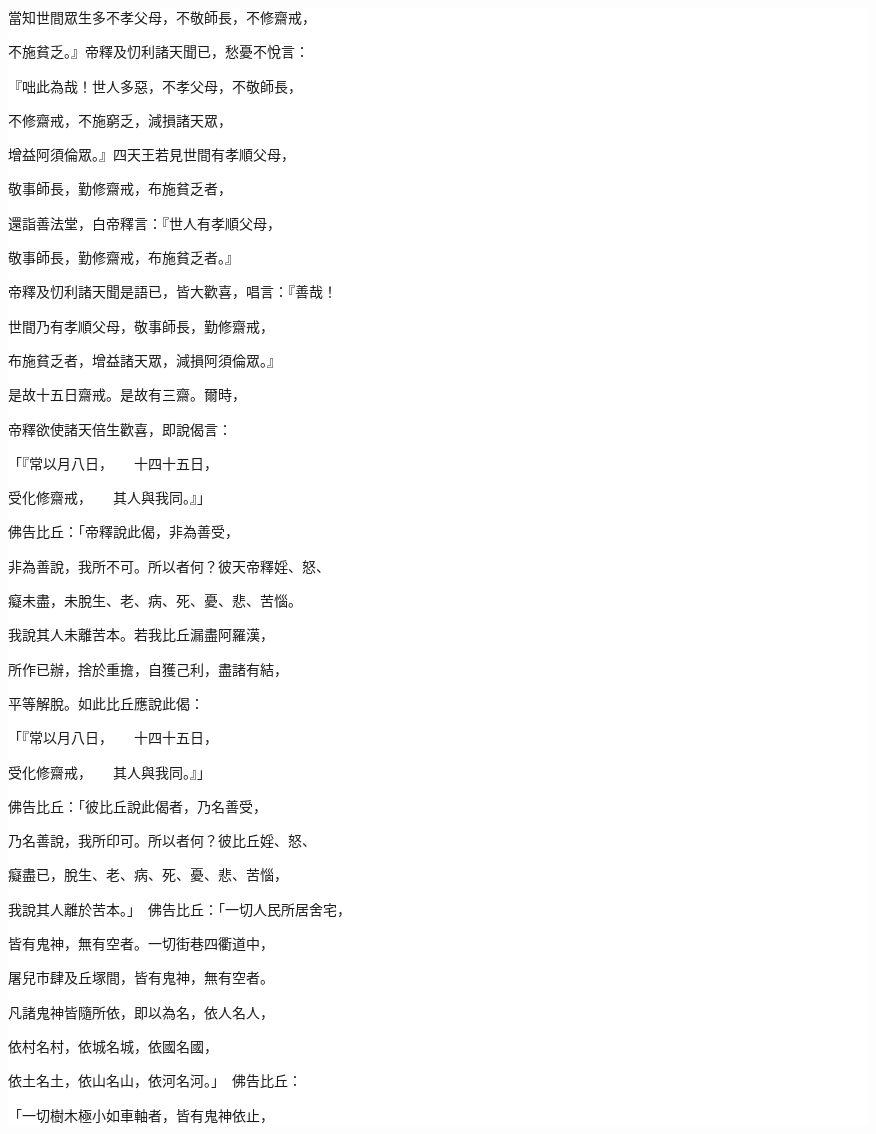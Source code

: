 當知世間眾生多不孝父母，不敬師長，不修齋戒，

不施貧乏。』帝釋及忉利諸天聞已，愁憂不悅言：

『咄此為哉！世人多惡，不孝父母，不敬師長，

不修齋戒，不施窮乏，減損諸天眾，

增益阿須倫眾。』四天王若見世間有孝順父母，

敬事師長，勤修齋戒，布施貧乏者，

還詣善法堂，白帝釋言：『世人有孝順父母，

敬事師長，勤修齋戒，布施貧乏者。』

帝釋及忉利諸天聞是語已，皆大歡喜，唱言：『善哉！

世間乃有孝順父母，敬事師長，勤修齋戒，

布施貧乏者，增益諸天眾，減損阿須倫眾。』

是故十五日齋戒。是故有三齋。爾時，

帝釋欲使諸天倍生歡喜，即說偈言：

「『常以月八日，　　十四十五日，

受化修齋戒，　　其人與我同。』」

佛告比丘：「帝釋說此偈，非為善受，

非為善說，我所不可。所以者何？彼天帝釋婬、怒、

癡未盡，未脫生、老、病、死、憂、悲、苦惱。

我說其人未離苦本。若我比丘漏盡阿羅漢，

所作已辦，捨於重擔，自獲己利，盡諸有結，

平等解脫。如此比丘應說此偈：

「『常以月八日，　　十四十五日，

受化修齋戒，　　其人與我同。』」

佛告比丘：「彼比丘說此偈者，乃名善受，

乃名善說，我所印可。所以者何？彼比丘婬、怒、

癡盡已，脫生、老、病、死、憂、悲、苦惱，

我說其人離於苦本。」　佛告比丘：「一切人民所居舍宅，

皆有鬼神，無有空者。一切街巷四衢道中，

屠兒市肆及丘塚間，皆有鬼神，無有空者。

凡諸鬼神皆隨所依，即以為名，依人名人，

依村名村，依城名城，依國名國，

依土名土，依山名山，依河名河。」　佛告比丘：

「一切樹木極小如車軸者，皆有鬼神依止，
